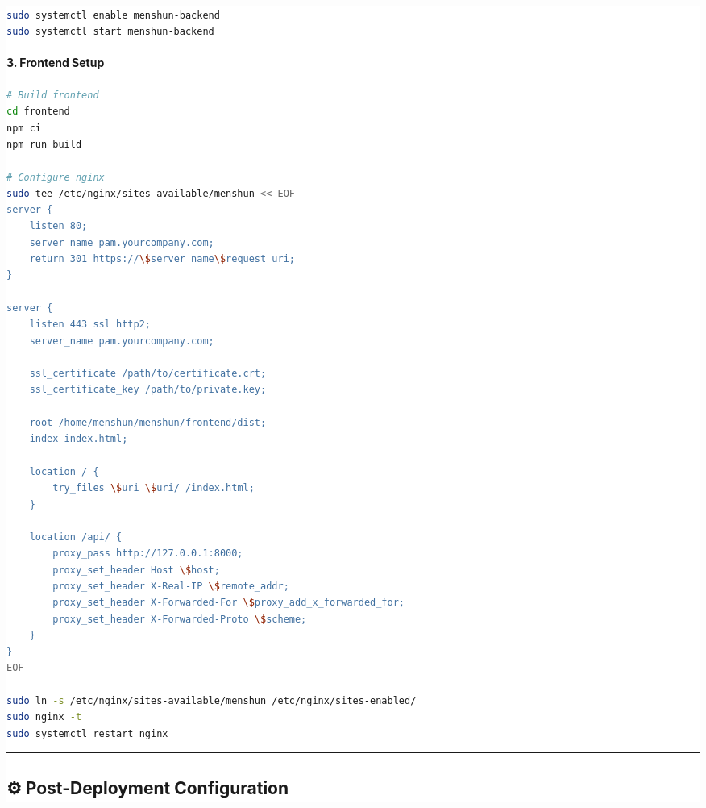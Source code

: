 ```bash
sudo systemctl enable menshun-backend
sudo systemctl start menshun-backend
```

#### 3. Frontend Setup

```bash
# Build frontend
cd frontend
npm ci
npm run build

# Configure nginx
sudo tee /etc/nginx/sites-available/menshun << EOF
server {
    listen 80;
    server_name pam.yourcompany.com;
    return 301 https://\$server_name\$request_uri;
}

server {
    listen 443 ssl http2;
    server_name pam.yourcompany.com;

    ssl_certificate /path/to/certificate.crt;
    ssl_certificate_key /path/to/private.key;

    root /home/menshun/menshun/frontend/dist;
    index index.html;

    location / {
        try_files \$uri \$uri/ /index.html;
    }

    location /api/ {
        proxy_pass http://127.0.0.1:8000;
        proxy_set_header Host \$host;
        proxy_set_header X-Real-IP \$remote_addr;
        proxy_set_header X-Forwarded-For \$proxy_add_x_forwarded_for;
        proxy_set_header X-Forwarded-Proto \$scheme;
    }
}
EOF

sudo ln -s /etc/nginx/sites-available/menshun /etc/nginx/sites-enabled/
sudo nginx -t
sudo systemctl restart nginx
```

---

## ⚙️ Post-Deployment Configuration
